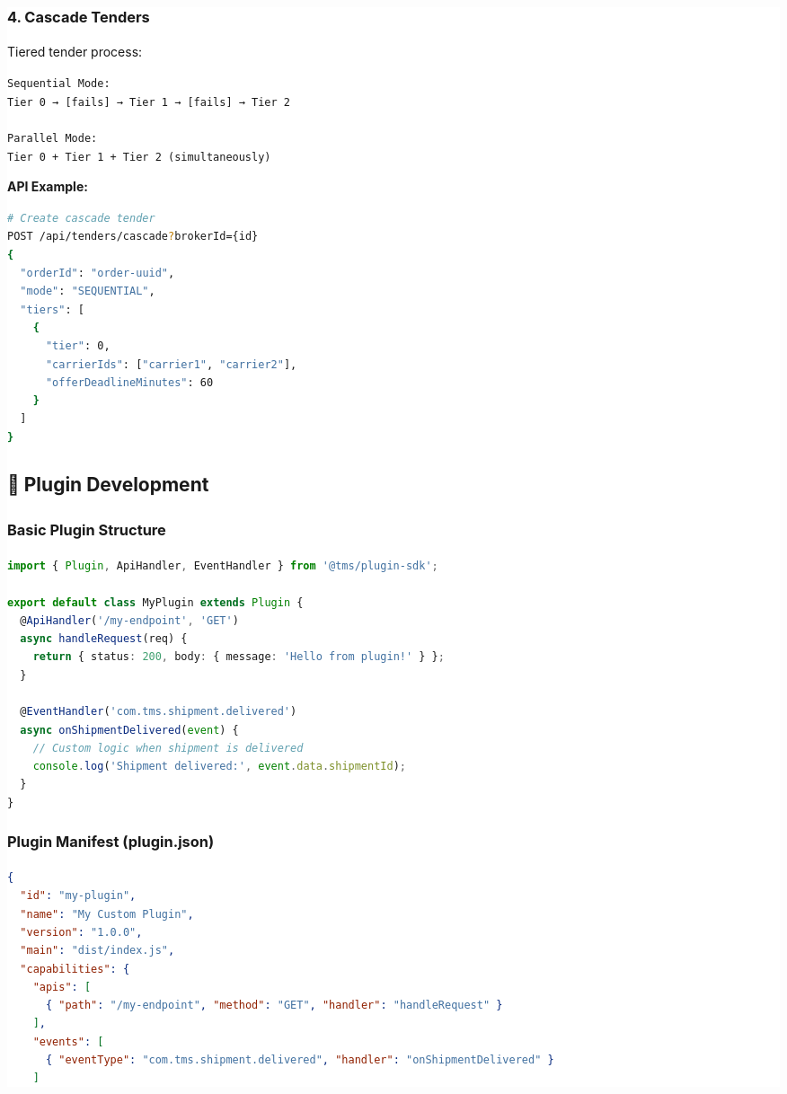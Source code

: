 ### 4. Cascade Tenders

Tiered tender process:

```
Sequential Mode:
Tier 0 → [fails] → Tier 1 → [fails] → Tier 2

Parallel Mode:
Tier 0 + Tier 1 + Tier 2 (simultaneously)
```

**API Example:**
```bash
# Create cascade tender
POST /api/tenders/cascade?brokerId={id}
{
  "orderId": "order-uuid",
  "mode": "SEQUENTIAL",
  "tiers": [
    {
      "tier": 0,
      "carrierIds": ["carrier1", "carrier2"],
      "offerDeadlineMinutes": 60
    }
  ]
}
```

## 🔌 Plugin Development

### Basic Plugin Structure

```typescript
import { Plugin, ApiHandler, EventHandler } from '@tms/plugin-sdk';

export default class MyPlugin extends Plugin {
  @ApiHandler('/my-endpoint', 'GET')
  async handleRequest(req) {
    return { status: 200, body: { message: 'Hello from plugin!' } };
  }

  @EventHandler('com.tms.shipment.delivered')
  async onShipmentDelivered(event) {
    // Custom logic when shipment is delivered
    console.log('Shipment delivered:', event.data.shipmentId);
  }
}
```

### Plugin Manifest (plugin.json)

```json
{
  "id": "my-plugin",
  "name": "My Custom Plugin",
  "version": "1.0.0",
  "main": "dist/index.js",
  "capabilities": {
    "apis": [
      { "path": "/my-endpoint", "method": "GET", "handler": "handleRequest" }
    ],
    "events": [
      { "eventType": "com.tms.shipment.delivered", "handler": "onShipmentDelivered" }
    ]
```